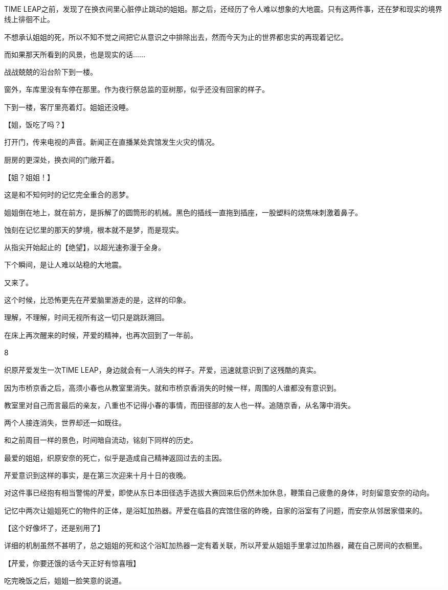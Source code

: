 TIME LEAP之前，发现了在换衣间里心脏停止跳动的姐姐。那之后，还经历了令人难以想象的大地震。只有这两件事，还在梦和现实的境界线上徘徊不止。

不想承认姐姐的死，所以不知不觉之间把它从意识之中排除出去，然而今天为止的世界都忠实的再现着记忆。

而如果那天所看到的风景，也是现实的话……

战战兢兢的沿台阶下到一楼。

窗外，车库里没有车停在那里。作为夜行祭总监的亚树那，似乎还没有回家的样子。

下到一楼，客厅里亮着灯。姐姐还没睡。

【姐，饭吃了吗？】

打开门，传来电视的声音。新闻正在直播某处宾馆发生火灾的情况。

厨房的更深处，换衣间的门敞开着。

【姐？姐姐！】

这是和不知何时的记忆完全重合的恶梦。

姐姐倒在地上，就在前方，是拆解了的圆筒形的机械。黑色的插线一直拖到插座，一股塑料的烧焦味刺激着鼻子。

蚀刻在记忆里的那天的梦境，根本就不是梦，而是现实。

从指尖开始起止的【绝望】，以超光速弥漫于全身。

下个瞬间，是让人难以站稳的大地震。

又来了。

这个时候，比恐怖更先在芹爱脑里游走的是，这样的印象。

理解，不理解，时间无视所有这一切只是跳跃溯回。

在床上再次醒来的时候，芹爱的精神，也再次回到了一年前。

8

织原芹爱发生一次TIME LEAP，身边就会有一人消失的样子。芹爱，迅速就意识到了这残酷的真实。

因为市桥京香之后，高须小春也从教室里消失。就和市桥京香消失的时候一样，周围的人谁都没有意识到。

教室里对自己而言最后的亲友，八重也不记得小春的事情，而田径部的友人也一样。追随京香，从名簿中消失。

两个人接连消失，世界却还一如既往。

和之前周目一样的景色，时间暗自流动，铭刻下同样的历史。

最爱的姐姐，织原安奈的死亡，似乎是造成自己精神返回过去的主因。

芹爱意识到这样的事实，是在第三次迎来十月十日的夜晚。

对这件事已经抱有相当警惕的芹爱，即使从东日本田径选手选拔大赛回来后仍然未加休息，鞭策自己疲惫的身体，时刻留意安奈的动向。

记忆中两次让姐姐死亡的物件的正体，是浴缸加热器。芹爱在临县的宾馆住宿的昨晚，自家的浴室有了问题，而安奈从邻居家借来的。

【这个好像坏了，还是别用了】

详细的机制虽然不甚明了，总之姐姐的死和这个浴缸加热器一定有着关联，所以芹爱从姐姐手里拿过加热器，藏在自己房间的衣橱里。

【芹爱，你要还饿的话今天正好有惊喜哦】

吃完晚饭之后，姐姐一脸笑意的说道。
